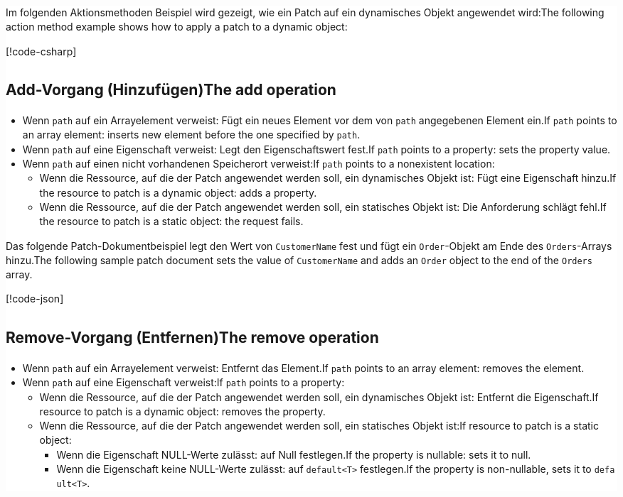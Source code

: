 <span data-ttu-id="ce954-171">Im folgenden Aktionsmethoden Beispiel wird gezeigt, wie ein Patch auf ein dynamisches Objekt angewendet wird:</span><span class="sxs-lookup"><span data-stu-id="ce954-171">The following action method example shows how to apply a patch to a dynamic object:</span></span>

[!code-csharp[](jsonpatch/samples/2.2/Controllers/HomeController.cs?name=snippet_Dynamic)]

## <a name="the-add-operation"></a><span data-ttu-id="ce954-172">Add-Vorgang (Hinzufügen)</span><span class="sxs-lookup"><span data-stu-id="ce954-172">The add operation</span></span>

* <span data-ttu-id="ce954-173">Wenn `path` auf ein Arrayelement verweist: Fügt ein neues Element vor dem von `path` angegebenen Element ein.</span><span class="sxs-lookup"><span data-stu-id="ce954-173">If `path` points to an array element: inserts new element before the one specified by `path`.</span></span>
* <span data-ttu-id="ce954-174">Wenn `path` auf eine Eigenschaft verweist: Legt den Eigenschaftswert fest.</span><span class="sxs-lookup"><span data-stu-id="ce954-174">If `path` points to a property: sets the property value.</span></span>
* <span data-ttu-id="ce954-175">Wenn `path` auf einen nicht vorhandenen Speicherort verweist:</span><span class="sxs-lookup"><span data-stu-id="ce954-175">If `path` points to a nonexistent location:</span></span>
  * <span data-ttu-id="ce954-176">Wenn die Ressource, auf die der Patch angewendet werden soll, ein dynamisches Objekt ist: Fügt eine Eigenschaft hinzu.</span><span class="sxs-lookup"><span data-stu-id="ce954-176">If the resource to patch is a dynamic object: adds a property.</span></span>
  * <span data-ttu-id="ce954-177">Wenn die Ressource, auf die der Patch angewendet werden soll, ein statisches Objekt ist: Die Anforderung schlägt fehl.</span><span class="sxs-lookup"><span data-stu-id="ce954-177">If the resource to patch is a static object: the request fails.</span></span>

<span data-ttu-id="ce954-178">Das folgende Patch-Dokumentbeispiel legt den Wert von `CustomerName` fest und fügt ein `Order`-Objekt am Ende des `Orders`-Arrays hinzu.</span><span class="sxs-lookup"><span data-stu-id="ce954-178">The following sample patch document sets the value of `CustomerName` and adds an `Order` object to the end of the `Orders` array.</span></span>

[!code-json[](jsonpatch/samples/2.2/JSON/add.json)]

## <a name="the-remove-operation"></a><span data-ttu-id="ce954-179">Remove-Vorgang (Entfernen)</span><span class="sxs-lookup"><span data-stu-id="ce954-179">The remove operation</span></span>

* <span data-ttu-id="ce954-180">Wenn `path` auf ein Arrayelement verweist: Entfernt das Element.</span><span class="sxs-lookup"><span data-stu-id="ce954-180">If `path` points to an array element: removes the element.</span></span>
* <span data-ttu-id="ce954-181">Wenn `path` auf eine Eigenschaft verweist:</span><span class="sxs-lookup"><span data-stu-id="ce954-181">If `path` points to a property:</span></span>
  * <span data-ttu-id="ce954-182">Wenn die Ressource, auf die der Patch angewendet werden soll, ein dynamisches Objekt ist: Entfernt die Eigenschaft.</span><span class="sxs-lookup"><span data-stu-id="ce954-182">If resource to patch is a dynamic object: removes the property.</span></span>
  * <span data-ttu-id="ce954-183">Wenn die Ressource, auf die der Patch angewendet werden soll, ein statisches Objekt ist:</span><span class="sxs-lookup"><span data-stu-id="ce954-183">If resource to patch is a static object:</span></span>
    * <span data-ttu-id="ce954-184">Wenn die Eigenschaft NULL-Werte zulässt: auf Null festlegen.</span><span class="sxs-lookup"><span data-stu-id="ce954-184">If the property is nullable: sets it to null.</span></span>
    * <span data-ttu-id="ce954-185">Wenn die Eigenschaft keine NULL-Werte zulässt: auf `default<T>` festlegen.</span><span class="sxs-lookup"><span data-stu-id="ce954-185">If the property is non-nullable, sets it to `default<T>`.</span></span>
